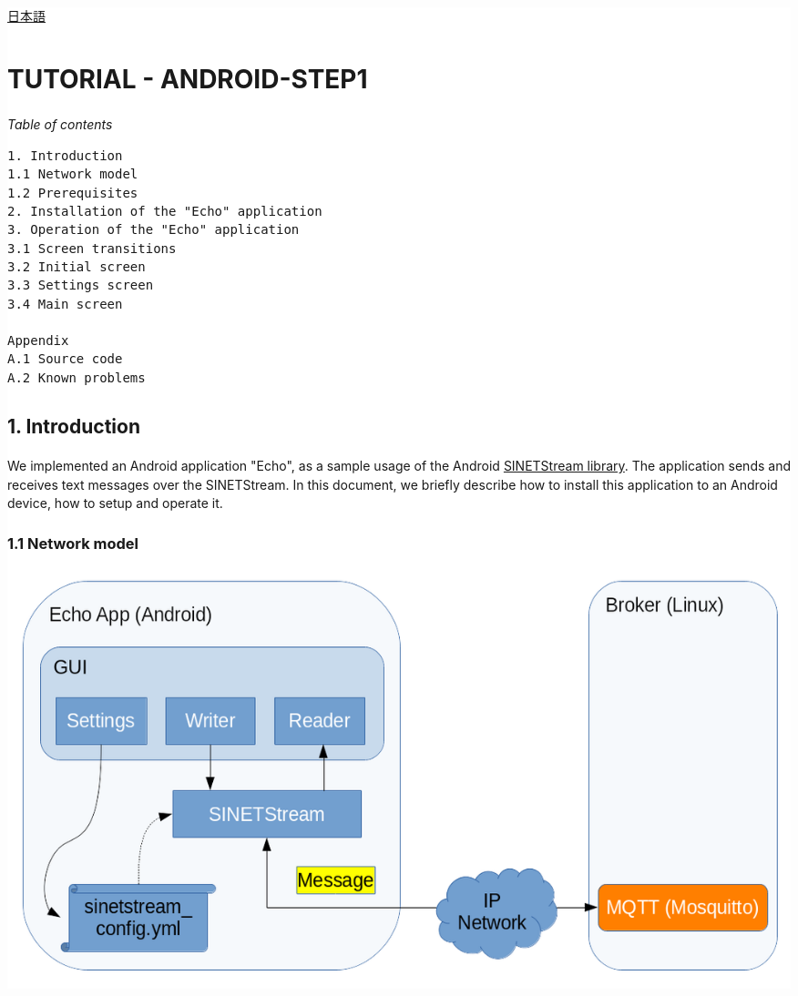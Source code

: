 

[日本語](TUTORIAL-android-step1.md)

# TUTORIAL - ANDROID-STEP1

<em>Table of contents</em>
<pre>
1. Introduction
1.1 Network model
1.2 Prerequisites
2. Installation of the "Echo" application
3. Operation of the "Echo" application
3.1 Screen transitions
3.2 Initial screen
3.3 Settings screen
3.4 Main screen

Appendix
A.1 Source code
A.2 Known problems
</pre>


## 1. Introduction

We implemented an Android application "Echo", as a sample usage of
the Android
[SINETStream library](https://translate.google.com/translate?hl=en&sl=ja&tl=en&u=https://nii-gakunin-cloud.github.io/sinetstream/docs/tutorial-android/../userguide/android.html).
The application sends and receives text messages over the SINETStream.
In this document, we briefly describe how to install this application
to an Android device, how to setup and operate it.


### 1.1 Network model

![Network model](images/step1/network_model.png)
